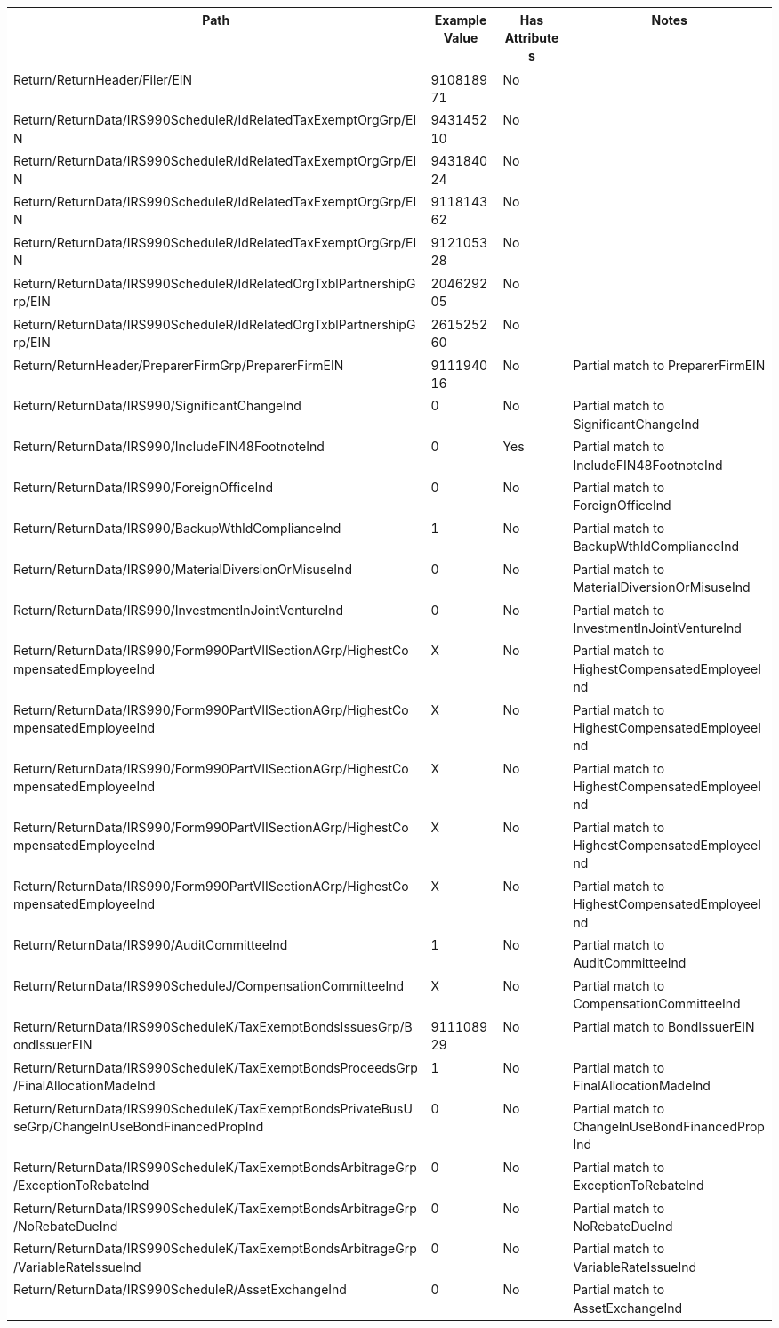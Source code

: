 | Path | Example Value | Has Attributes | Notes |
|------|---------------|----------------|-------|
| Return/ReturnHeader/Filer/EIN | 910818971 | No |  |
| Return/ReturnData/IRS990ScheduleR/IdRelatedTaxExemptOrgGrp/EIN | 943145210 | No |  |
| Return/ReturnData/IRS990ScheduleR/IdRelatedTaxExemptOrgGrp/EIN | 943184024 | No |  |
| Return/ReturnData/IRS990ScheduleR/IdRelatedTaxExemptOrgGrp/EIN | 911814362 | No |  |
| Return/ReturnData/IRS990ScheduleR/IdRelatedTaxExemptOrgGrp/EIN | 912105328 | No |  |
| Return/ReturnData/IRS990ScheduleR/IdRelatedOrgTxblPartnershipGrp/EIN | 204629205 | No |  |
| Return/ReturnData/IRS990ScheduleR/IdRelatedOrgTxblPartnershipGrp/EIN | 261525260 | No |  |
| Return/ReturnHeader/PreparerFirmGrp/PreparerFirmEIN | 911194016 | No | Partial match to PreparerFirmEIN |
| Return/ReturnData/IRS990/SignificantChangeInd | 0 | No | Partial match to SignificantChangeInd |
| Return/ReturnData/IRS990/IncludeFIN48FootnoteInd | 0 | Yes | Partial match to IncludeFIN48FootnoteInd |
| Return/ReturnData/IRS990/ForeignOfficeInd | 0 | No | Partial match to ForeignOfficeInd |
| Return/ReturnData/IRS990/BackupWthldComplianceInd | 1 | No | Partial match to BackupWthldComplianceInd |
| Return/ReturnData/IRS990/MaterialDiversionOrMisuseInd | 0 | No | Partial match to MaterialDiversionOrMisuseInd |
| Return/ReturnData/IRS990/InvestmentInJointVentureInd | 0 | No | Partial match to InvestmentInJointVentureInd |
| Return/ReturnData/IRS990/Form990PartVIISectionAGrp/HighestCompensatedEmployeeInd | X | No | Partial match to HighestCompensatedEmployeeInd |
| Return/ReturnData/IRS990/Form990PartVIISectionAGrp/HighestCompensatedEmployeeInd | X | No | Partial match to HighestCompensatedEmployeeInd |
| Return/ReturnData/IRS990/Form990PartVIISectionAGrp/HighestCompensatedEmployeeInd | X | No | Partial match to HighestCompensatedEmployeeInd |
| Return/ReturnData/IRS990/Form990PartVIISectionAGrp/HighestCompensatedEmployeeInd | X | No | Partial match to HighestCompensatedEmployeeInd |
| Return/ReturnData/IRS990/Form990PartVIISectionAGrp/HighestCompensatedEmployeeInd | X | No | Partial match to HighestCompensatedEmployeeInd |
| Return/ReturnData/IRS990/AuditCommitteeInd | 1 | No | Partial match to AuditCommitteeInd |
| Return/ReturnData/IRS990ScheduleJ/CompensationCommitteeInd | X | No | Partial match to CompensationCommitteeInd |
| Return/ReturnData/IRS990ScheduleK/TaxExemptBondsIssuesGrp/BondIssuerEIN | 911108929 | No | Partial match to BondIssuerEIN |
| Return/ReturnData/IRS990ScheduleK/TaxExemptBondsProceedsGrp/FinalAllocationMadeInd | 1 | No | Partial match to FinalAllocationMadeInd |
| Return/ReturnData/IRS990ScheduleK/TaxExemptBondsPrivateBusUseGrp/ChangeInUseBondFinancedPropInd | 0 | No | Partial match to ChangeInUseBondFinancedPropInd |
| Return/ReturnData/IRS990ScheduleK/TaxExemptBondsArbitrageGrp/ExceptionToRebateInd | 0 | No | Partial match to ExceptionToRebateInd |
| Return/ReturnData/IRS990ScheduleK/TaxExemptBondsArbitrageGrp/NoRebateDueInd | 0 | No | Partial match to NoRebateDueInd |
| Return/ReturnData/IRS990ScheduleK/TaxExemptBondsArbitrageGrp/VariableRateIssueInd | 0 | No | Partial match to VariableRateIssueInd |
| Return/ReturnData/IRS990ScheduleR/AssetExchangeInd | 0 | No | Partial match to AssetExchangeInd |

